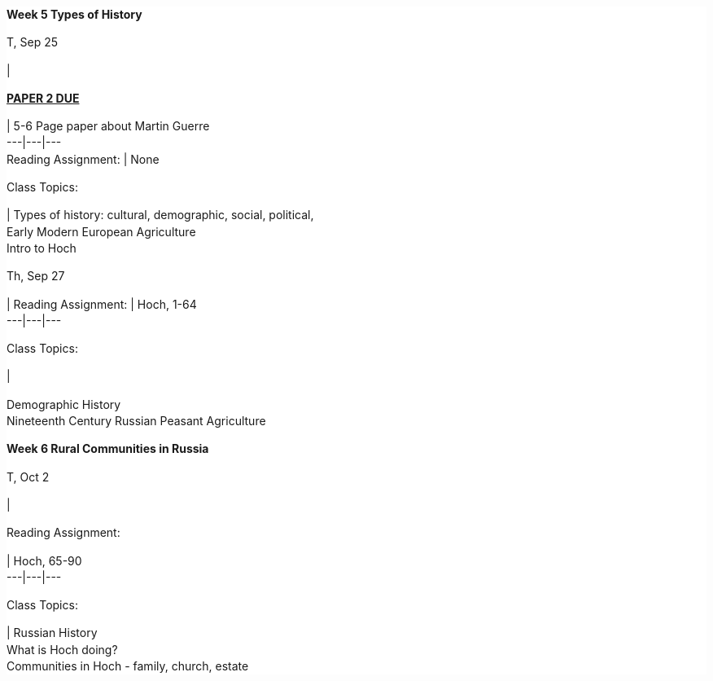 **Week 5 Types of History**

T, Sep 25





|

**[PAPER 2 DUE](assign.html)**

|  5-6 Page paper about Martin Guerre  
---|---|---  
Reading Assignment: | None  
  
Class Topics:



| Types of history: cultural, demographic, social, political,  
Early Modern European Agriculture  
Intro to Hoch  
  
Th, Sep 27





| Reading Assignment: | Hoch, 1-64  
---|---|---  
  
Class Topics:



|

Demographic History  
Nineteenth Century Russian Peasant Agriculture  
  
**Week 6 Rural Communities in Russia**

T, Oct 2





|

Reading Assignment:

|  Hoch, 65-90  
---|---|---  
  
Class Topics:



| Russian History  
What is Hoch doing?  
Communities in Hoch - family, church, estate  
  